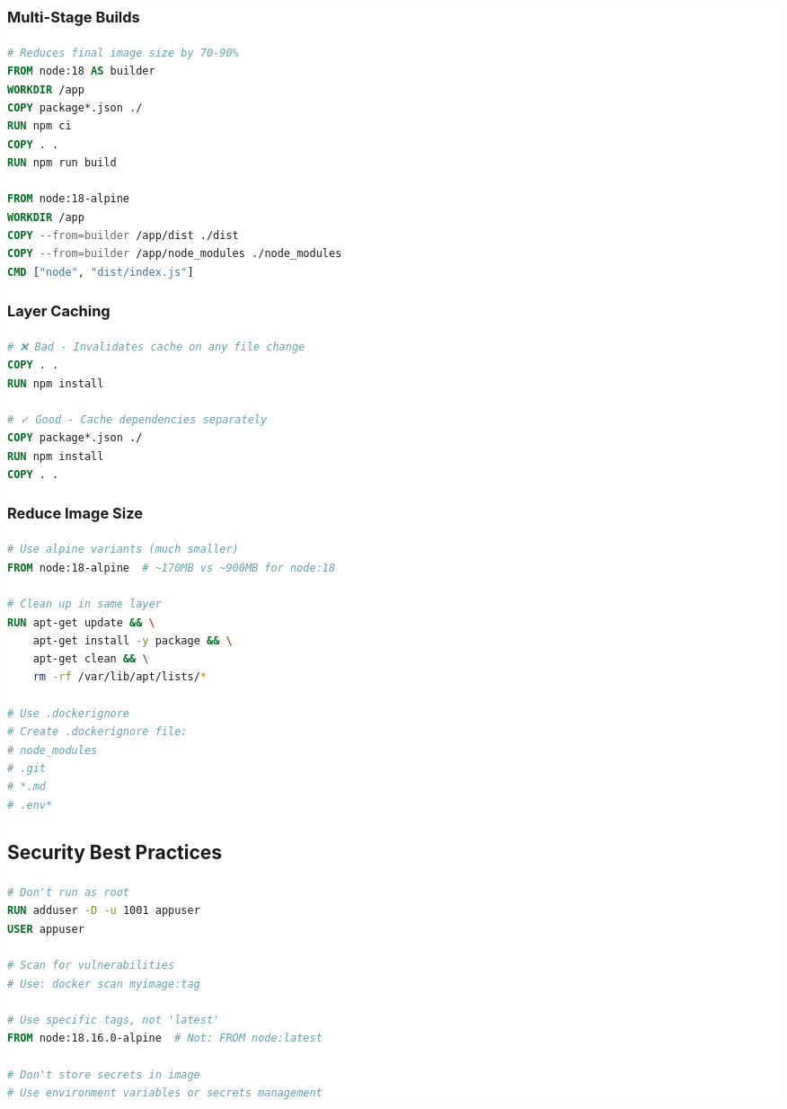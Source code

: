 ### Multi-Stage Builds
```dockerfile
# Reduces final image size by 70-90%
FROM node:18 AS builder
WORKDIR /app
COPY package*.json ./
RUN npm ci
COPY . .
RUN npm run build

FROM node:18-alpine
WORKDIR /app
COPY --from=builder /app/dist ./dist
COPY --from=builder /app/node_modules ./node_modules
CMD ["node", "dist/index.js"]
```

### Layer Caching
```dockerfile
# ❌ Bad - Invalidates cache on any file change
COPY . .
RUN npm install

# ✓ Good - Cache dependencies separately
COPY package*.json ./
RUN npm install
COPY . .
```

### Reduce Image Size
```dockerfile
# Use alpine variants (much smaller)
FROM node:18-alpine  # ~170MB vs ~900MB for node:18

# Clean up in same layer
RUN apt-get update && \
    apt-get install -y package && \
    apt-get clean && \
    rm -rf /var/lib/apt/lists/*

# Use .dockerignore
# Create .dockerignore file:
# node_modules
# .git
# *.md
# .env*
```

## Security Best Practices

```dockerfile
# Don't run as root
RUN adduser -D -u 1001 appuser
USER appuser

# Scan for vulnerabilities
# Use: docker scan myimage:tag

# Use specific tags, not 'latest'
FROM node:18.16.0-alpine  # Not: FROM node:latest

# Don't store secrets in image
# Use environment variables or secrets management

```